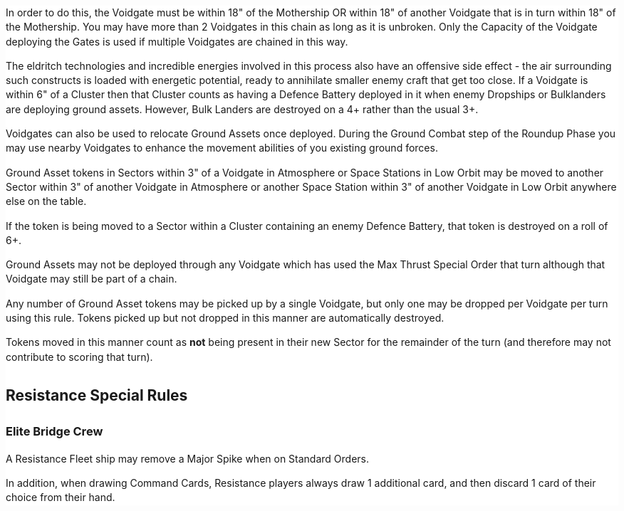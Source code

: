 In order to do this, the Voidgate must be within 18" of the Mothership OR within 18" of another Voidgate that is in turn within 18" of the Mothership. You may have more than 2 Voidgates in this chain as long as it is unbroken. Only the Capacity of the Voidgate deploying the Gates is used if multiple Voidgates are chained in this way.

The eldritch technologies and incredible energies involved in this process also have an offensive side effect - the air surrounding such constructs is loaded with energetic potential, ready to annihilate smaller enemy craft that get too close. If a Voidgate is within 6" of a Cluster then that Cluster counts as having a Defence Battery deployed in it when enemy Dropships or Bulklanders are deploying ground assets. However, Bulk Landers are destroyed on a 4+ rather than the usual 3+.

Voidgates can also be used to relocate Ground Assets once deployed. During the Ground Combat step of the Roundup Phase you may use nearby Voidgates to enhance the movement abilities of you existing ground forces.

Ground Asset tokens in Sectors within 3" of a Voidgate in Atmosphere or Space Stations in Low Orbit may be moved to another Sector within 3" of another Voidgate in Atmosphere or another Space Station within 3" of another Voidgate in Low Orbit anywhere else on the table.

If the token is being moved to a Sector within a Cluster containing an enemy Defence Battery, that token is destroyed on a roll of 6+.

Ground Assets may not be deployed through any Voidgate which has used the Max Thrust Special Order that turn although that Voidgate may still be part of a chain.

Any number of Ground Asset tokens may be picked up by a single Voidgate, but only one may be dropped per Voidgate per turn using this rule. Tokens picked up but not dropped in this manner are automatically destroyed.

Tokens moved in this manner count as **not** being present in their new Sector for the remainder of the turn (and therefore may not contribute to scoring that turn).

## Resistance Special Rules

### Elite Bridge Crew

A Resistance Fleet ship may remove a Major Spike when on Standard Orders.

In addition, when drawing Command Cards, Resistance players always draw 1 additional card, and then discard 1 card of their choice from their hand.
